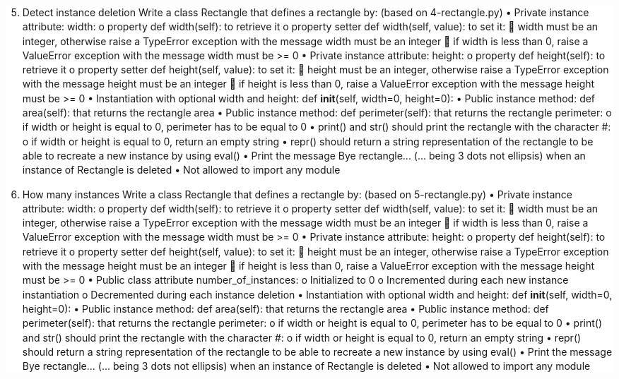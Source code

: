 
5. Detect instance deletion
Write a class Rectangle that defines a rectangle by: (based on 4-rectangle.py)
•	Private instance attribute: width:
o	property def width(self): to retrieve it
o	property setter def width(self, value): to set it:
	width must be an integer, otherwise raise a TypeError exception with the message width must be an integer
	if width is less than 0, raise a ValueError exception with the message width must be >= 0
•	Private instance attribute: height:
o	property def height(self): to retrieve it
o	property setter def height(self, value): to set it:
	height must be an integer, otherwise raise a TypeError exception with the message height must be an integer
	if height is less than 0, raise a ValueError exception with the message height must be >= 0
•	Instantiation with optional width and height: def __init__(self, width=0, height=0):
•	Public instance method: def area(self): that returns the rectangle area
•	Public instance method: def perimeter(self): that returns the rectangle perimeter:
o	if width or height is equal to 0, perimeter has to be equal to 0
•	print() and str() should print the rectangle with the character #:
o	if width or height is equal to 0, return an empty string
•	repr() should return a string representation of the rectangle to be able to recreate a new instance by using eval()
•	Print the message Bye rectangle... (... being 3 dots not ellipsis) when an instance of Rectangle is deleted
•	Not allowed to import any module


6. How many instances
Write a class Rectangle that defines a rectangle by: (based on 5-rectangle.py)
•	Private instance attribute: width:
o	property def width(self): to retrieve it
o	property setter def width(self, value): to set it:
	width must be an integer, otherwise raise a TypeError exception with the message width must be an integer
	if width is less than 0, raise a ValueError exception with the message width must be >= 0
•	Private instance attribute: height:
o	property def height(self): to retrieve it
o	property setter def height(self, value): to set it:
	height must be an integer, otherwise raise a TypeError exception with the message height must be an integer
	if height is less than 0, raise a ValueError exception with the message height must be >= 0
•	Public class attribute number_of_instances:
o	Initialized to 0
o	Incremented during each new instance instantiation
o	Decremented during each instance deletion
•	Instantiation with optional width and height: def __init__(self, width=0, height=0):
•	Public instance method: def area(self): that returns the rectangle area
•	Public instance method: def perimeter(self): that returns the rectangle perimeter:
o	if width or height is equal to 0, perimeter has to be equal to 0
•	print() and str() should print the rectangle with the character #:
o	if width or height is equal to 0, return an empty string
•	repr() should return a string representation of the rectangle to be able to recreate a new instance by using eval()
•	Print the message Bye rectangle... (... being 3 dots not ellipsis) when an instance of Rectangle is deleted
•	Not allowed to import any module
